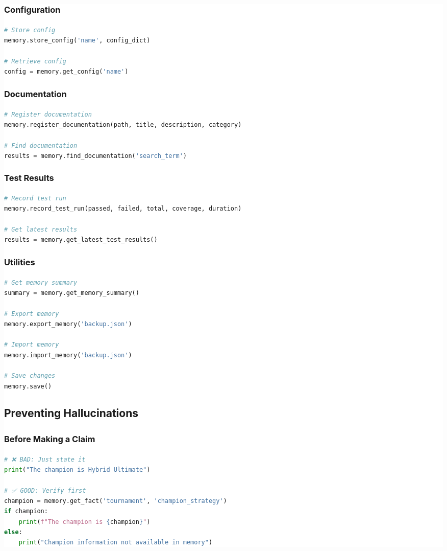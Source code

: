 ### Configuration
```python
# Store config
memory.store_config('name', config_dict)

# Retrieve config
config = memory.get_config('name')
```

### Documentation
```python
# Register documentation
memory.register_documentation(path, title, description, category)

# Find documentation
results = memory.find_documentation('search_term')
```

### Test Results
```python
# Record test run
memory.record_test_run(passed, failed, total, coverage, duration)

# Get latest results
results = memory.get_latest_test_results()
```

### Utilities
```python
# Get memory summary
summary = memory.get_memory_summary()

# Export memory
memory.export_memory('backup.json')

# Import memory
memory.import_memory('backup.json')

# Save changes
memory.save()
```

## Preventing Hallucinations

### Before Making a Claim

```python
# ❌ BAD: Just state it
print("The champion is Hybrid Ultimate")

# ✅ GOOD: Verify first
champion = memory.get_fact('tournament', 'champion_strategy')
if champion:
    print(f"The champion is {champion}")
else:
    print("Champion information not available in memory")
```
